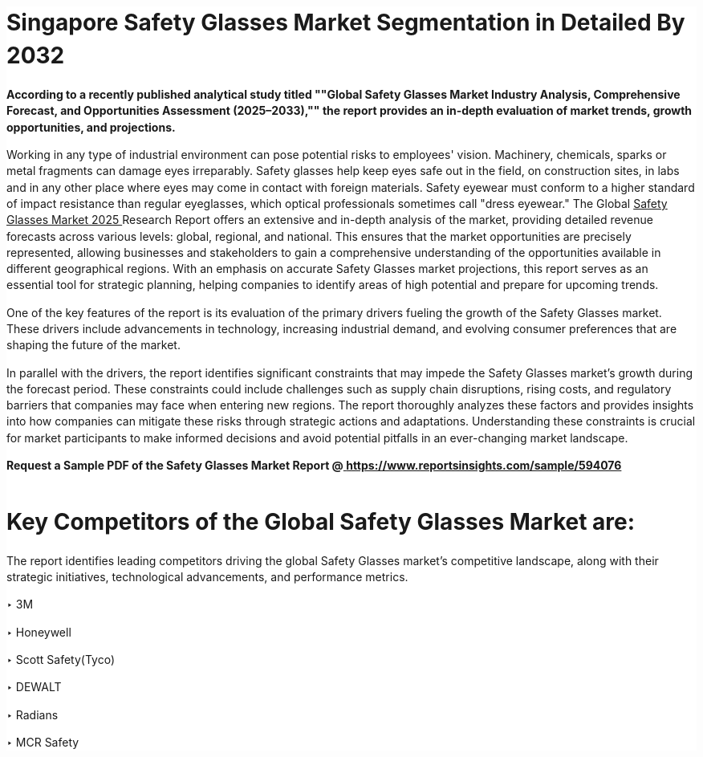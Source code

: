 # Singapore Safety Glasses Market Segmentation in Detailed By 2032

<strong>According to a recently published analytical study titled ""Global Safety Glasses Market Industry Analysis, Comprehensive Forecast, and Opportunities Assessment (2025–2033),"" the report provides an in-depth evaluation of market trends, growth opportunities, and projections.</strong>

Working in any type of industrial environment can pose potential risks to employees' vision. Machinery, chemicals, sparks or metal fragments can damage eyes irreparably. Safety glasses help keep eyes safe out in the field, on construction sites, in labs and in any other place where eyes may come in contact with foreign materials. Safety eyewear must conform to a higher standard of impact resistance than regular eyeglasses, which optical professionals sometimes call &#34;dress eyewear.&#34; The Global <a href=https://www.reportsinsights.com/sample/594076>Safety Glasses Market 2025 </a> Research Report offers an extensive and in-depth analysis of the market, providing detailed revenue forecasts across various levels: global, regional, and national. This ensures that the market opportunities are precisely represented, allowing businesses and stakeholders to gain a comprehensive understanding of the opportunities available in different geographical regions. With an emphasis on accurate Safety Glasses market projections, this report serves as an essential tool for strategic planning, helping companies to identify areas of high potential and prepare for upcoming trends.

One of the key features of the report is its evaluation of the primary drivers fueling the growth of the Safety Glasses market. These drivers include advancements in technology, increasing industrial demand, and evolving consumer preferences that are shaping the future of the market. 

In parallel with the drivers, the report identifies significant constraints that may impede the Safety Glasses market’s growth during the forecast period. These constraints could include challenges such as supply chain disruptions, rising costs, and regulatory barriers that companies may face when entering new regions. The report thoroughly analyzes these factors and provides insights into how companies can mitigate these risks through strategic actions and adaptations. Understanding these constraints is crucial for market participants to make informed decisions and avoid potential pitfalls in an ever-changing market landscape.

<strong>Request a Sample PDF of the Safety Glasses Market Report </strong><strong>@<a href=https://www.reportsinsights.com/sample/594076> https://www.reportsinsights.com/sample/594076</a></strong></font>

# <strong>Key Competitors of the Global Safety Glasses Market are:</strong>

The report identifies leading competitors driving the global Safety Glasses market’s competitive landscape, along with their strategic initiatives, technological advancements, and performance metrics.

‣ 3M

‣ Honeywell

‣ Scott Safety(Tyco)

‣ DEWALT

‣ Radians

‣ MCR Safety
